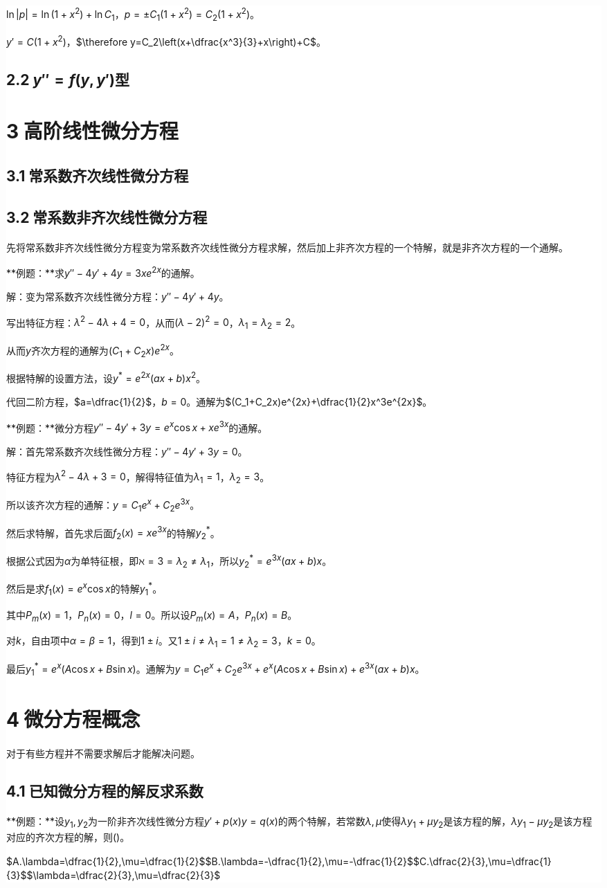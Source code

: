$\ln\vert p\vert=\ln(1+x^2)+\ln C_1$，$p=\pm C_1(1+x^2)=C_2(1+x^2)$。

$y'=C(1+x^2)$，$\therefore y=C_2\left(x+\dfrac{x^3}{3}+x\right)+C$。

## 2.2 $y''=f(y,y')$型

# 3 高阶线性微分方程

## 3.1 常系数齐次线性微分方程

## 3.2 常系数非齐次线性微分方程

先将常系数非齐次线性微分方程变为常系数齐次线性微分方程求解，然后加上非齐次方程的一个特解，就是非齐次方程的一个通解。

**例题：**求$y''-4y'+4y=3xe^{2x}$的通解。

解：变为常系数齐次线性微分方程：$y''-4y'+4y$。

写出特征方程：$\lambda^2-4\lambda+4=0$，从而$(\lambda-2)^2=0$，$\lambda_1=\lambda_2=2$。

从而$y$齐次方程的通解为$(C_1+C_2x)e^{2x}$。

根据特解的设置方法，设$y^*=e^{2x}(ax+b)x^2$。

代回二阶方程，$a=\dfrac{1}{2}$，$b=0$。通解为$(C_1+C_2x)e^{2x}+\dfrac{1}{2}x^3e^{2x}$。

**例题：**微分方程$y''-4y'+3y=e^x\cos x+xe^{3x}$的通解。

解：首先常系数齐次线性微分方程：$y''-4y'+3y=0$。

特征方程为$\lambda^2-4\lambda+3=0$，解得特征值为$\lambda_1=1$，$\lambda_2=3$。

所以该齐次方程的通解：$y=C_1e^x+C_2e^{3x}$。

然后求特解，首先求后面$f_2(x)=xe^{3x}$的特解$y_2^*$。

根据公式因为$\alpha$为单特征根，即$\aleph=3=\lambda_2\neq\lambda_1$，所以$y_2^*=e^{3x}(ax+b)x$。

然后是求$f_1(x)=e^x\cos x$的特解$y_1^*$。

其中$P_m(x)=1$，$P_n(x)=0$，$l=0$。所以设$P_m(x)=A$，$P_n(x)=B$。

对$k$，自由项中$\alpha=\beta=1$，得到$1\pm i$。又$1\pm i\neq\lambda_1=1\neq\lambda_2=3$，$k=0$。

最后$y_1^*=e^x(A\cos x+B\sin x)$。通解为$y=C_1e^x+C_2e^{3x}+e^x(A\cos x+B\sin x)+e^{3x}(ax+b)x$。

# 4 微分方程概念

对于有些方程并不需要求解后才能解决问题。

## 4.1 已知微分方程的解反求系数

**例题：**设$y_1,y_2$为一阶非齐次线性微分方程$y'+p(x)y=q(x)$的两个特解，若常数$\lambda,\mu$使得$\lambda y_1+\mu y_2$是该方程的解，$\lambda y_1-\mu y_2$是该方程对应的齐次方程的解，则()。

$A.\lambda=\dfrac{1}{2},\mu=\dfrac{1}{2}$$B.\lambda=-\dfrac{1}{2},\mu=-\dfrac{1}{2}$$C.\dfrac{2}{3},\mu=\dfrac{1}{3}$$\lambda=\dfrac{2}{3},\mu=\dfrac{2}{3}$

